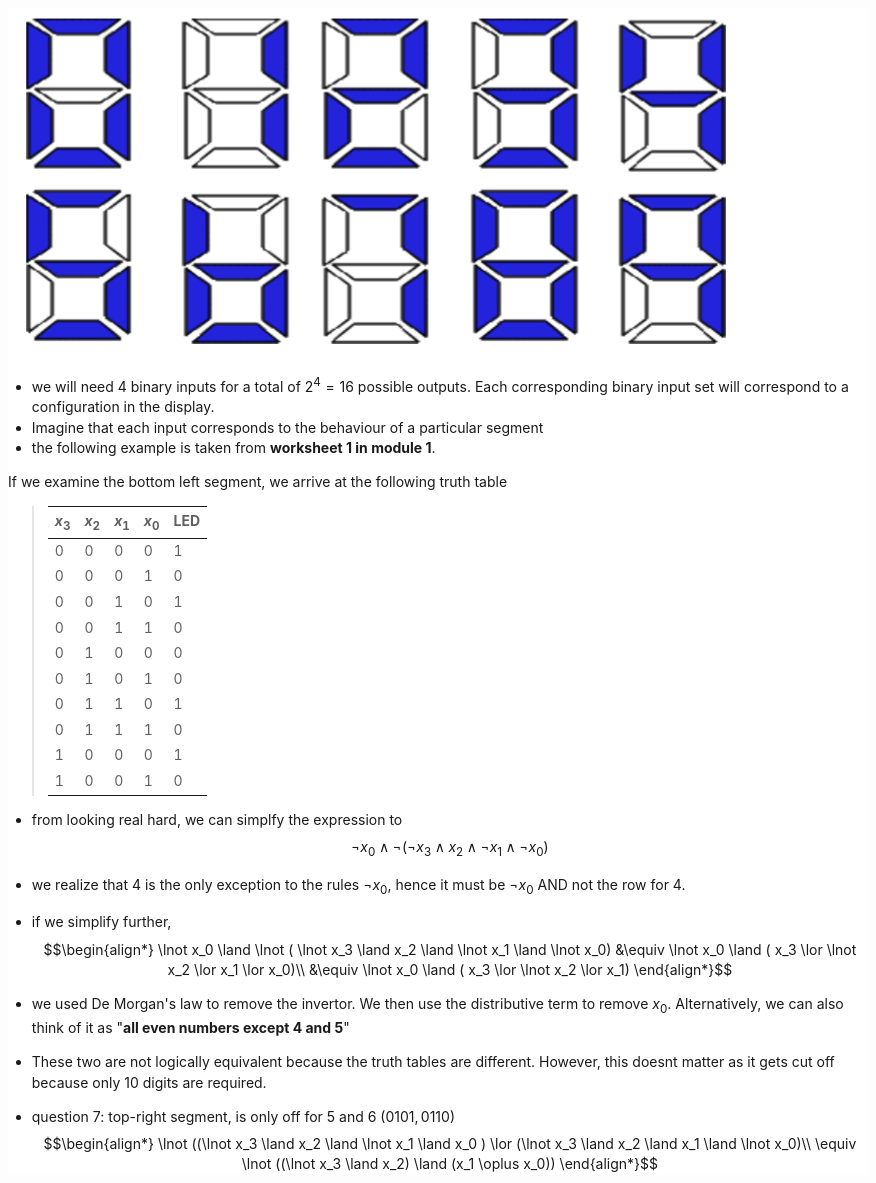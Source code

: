 <img src = "assets/7segdisp.png"></img>
- we will need 4 binary inputs for a total of $2^4 = 16$ possible outputs. Each corresponding binary input set will correspond to a configuration in the display.
- Imagine that each input corresponds to the behaviour of a particular segment
- the following example is taken from **worksheet 1 in module 1**.
  
If we examine the bottom left segment, we arrive at the following truth table
>|$x_3$|$x_2$|$x_1$|$x_0$|LED|
>|-|-|-|-|-|
>|0|0|0|0|1|
>|0|0|0|1|0|
>|0|0|1|0|1|
>|0|0|1|1|0|
>|0|1|0|0|0|
>|0|1|0|1|0|
>|0|1|1|0|1|
>|0|1|1|1|0|
>|1|0|0|0|1|
>|1|0|0|1|0|

- from looking real hard, we can simplfy the expression to
$$\lnot x_0 \land \lnot ( \lnot x_3 \land x_2 \land \lnot x_1 \land \lnot x_0)$$
- we realize that 4 is the only exception to the rules $\lnot x_0$, hence it must be $\lnot x_0$ AND not the row for 4.
- if we simplify further,
$$\begin{align*}
   \lnot x_0 \land \lnot ( \lnot x_3 \land x_2 \land \lnot x_1 \land \lnot x_0) &\equiv \lnot x_0 \land  (  x_3 \lor \lnot x_2 \lor x_1 \lor  x_0)\\
   &\equiv \lnot x_0 \land  ( x_3 \lor \lnot x_2 \lor x_1)
\end{align*}$$
-  we used De Morgan's law to remove the invertor. We then use the distributive term to remove $x_0$. Alternatively, we can also think of it as "**all even numbers except 4 and 5**"
- These two are not logically equivalent because the truth tables are different. However, this doesnt matter as it gets cut off because only 10 digits are required. 

- question 7: top-right segment, is only off for 5 and 6 ($0101, 0110$)
  $$\begin{align*}
   \lnot ((\lnot x_3 \land x_2 \land \lnot x_1 \land x_0 ) \lor (\lnot x_3 \land x_2 \land x_1 \land \lnot x_0)\\
   \equiv \lnot ((\lnot x_3 \land x_2) \land (x_1 \oplus x_0))
  \end{align*}$$










